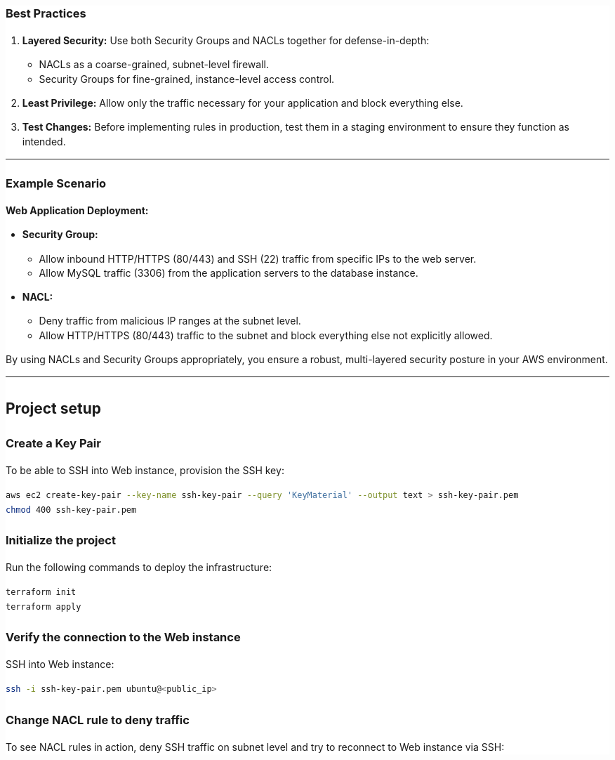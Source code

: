 ### **Best Practices**
1. **Layered Security:** Use both Security Groups and NACLs together for defense-in-depth:
   - NACLs as a coarse-grained, subnet-level firewall.
   - Security Groups for fine-grained, instance-level access control.
   
2. **Least Privilege:** Allow only the traffic necessary for your application and block everything else.

3. **Test Changes:** Before implementing rules in production, test them in a staging environment to ensure they function as intended.

---

### **Example Scenario**
**Web Application Deployment:**
- **Security Group:**
  - Allow inbound HTTP/HTTPS (80/443) and SSH (22) traffic from specific IPs to the web server.
  - Allow MySQL traffic (3306) from the application servers to the database instance.

- **NACL:**
  - Deny traffic from malicious IP ranges at the subnet level.
  - Allow HTTP/HTTPS (80/443) traffic to the subnet and block everything else not explicitly allowed.

By using NACLs and Security Groups appropriately, you ensure a robust, multi-layered security posture in your AWS environment.

---

## **Project setup**  

### **Create a Key Pair**  
To be able to SSH into Web instance, provision the SSH key:
```bash
aws ec2 create-key-pair --key-name ssh-key-pair --query 'KeyMaterial' --output text > ssh-key-pair.pem
chmod 400 ssh-key-pair.pem
```

### **Initialize the project**
Run the following commands to deploy the infrastructure:
```bash
terraform init
terraform apply
```

### Verify the connection to the Web instance
SSH into Web instance:
```bash
ssh -i ssh-key-pair.pem ubuntu@<public_ip>
```

### Change NACL rule to deny traffic
To see NACL rules in action, deny SSH traffic on subnet level and try to reconnect to Web instance via SSH:

